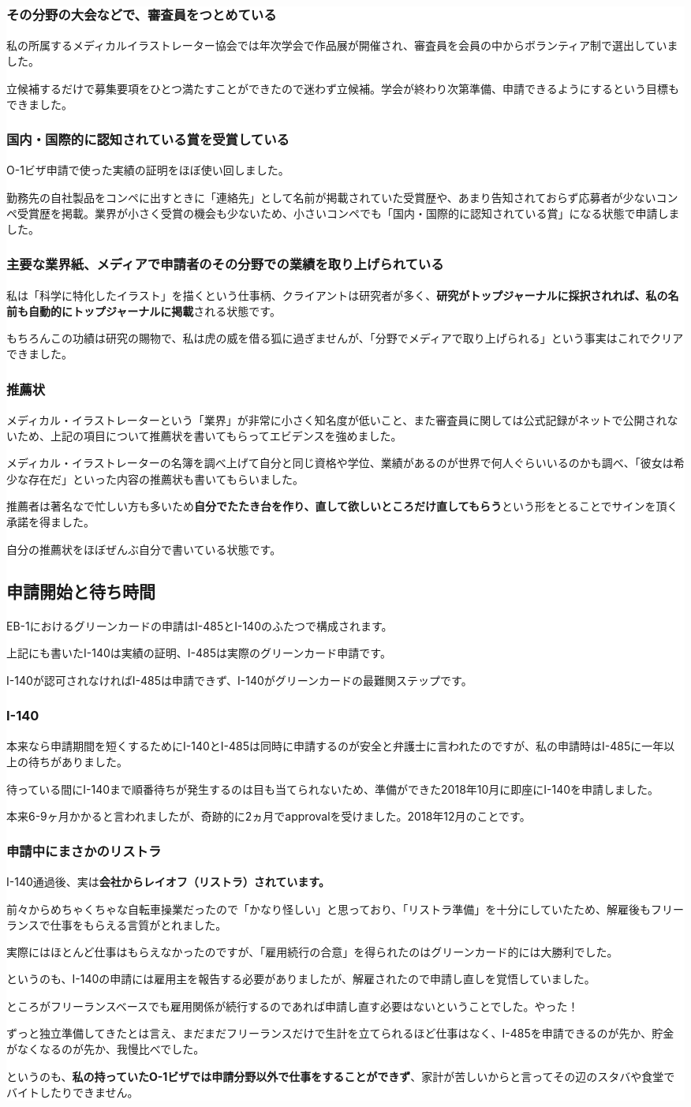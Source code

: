 ### その分野の大会などで、審査員をつとめている
私の所属するメディカルイラストレーター協会では年次学会で作品展が開催され、審査員を会員の中からボランティア制で選出していました。

立候補するだけで募集要項をひとつ満たすことができたので迷わず立候補。学会が終わり次第準備、申請できるようにするという目標もできました。

### 国内・国際的に認知されている賞を受賞している
O-1ビザ申請で使った実績の証明をほぼ使い回しました。

勤務先の自社製品をコンペに出すときに「連絡先」として名前が掲載されていた受賞歴や、あまり告知されておらず応募者が少ないコンペ受賞歴を掲載。業界が小さく受賞の機会も少ないため、小さいコンペでも「国内・国際的に認知されている賞」になる状態で申請しました。

### 主要な業界紙、メディアで申請者のその分野での業績を取り上げられている
私は「科学に特化したイラスト」を描くという仕事柄、クライアントは研究者が多く、<span class="keiko-red">**研究がトップジャーナルに採択されれば、私の名前も自動的にトップジャーナルに掲載**</span>される状態です。

もちろんこの功績は研究の賜物で、私は虎の威を借る狐に過ぎませんが、「分野でメディアで取り上げられる」という事実はこれでクリアできました。

### 推薦状
メディカル・イラストレーターという「業界」が非常に小さく知名度が低いこと、また審査員に関しては公式記録がネットで公開されないため、上記の項目について推薦状を書いてもらってエビデンスを強めました。

メディカル・イラストレーターの名簿を調べ上げて自分と同じ資格や学位、業績があるのが世界で何人ぐらいいるのかも調べ、「彼女は希少な存在だ」といった内容の推薦状も書いてもらいました。

推薦者は著名なで忙しい方も多いため<span class="keiko-red">**自分でたたき台を作り、直して欲しいところだけ直してもらう**</span>という形をとることでサインを頂く承諾を得ました。

自分の推薦状をほぼぜんぶ自分で書いている状態です。

## 申請開始と待ち時間
EB-1におけるグリーンカードの申請はI-485とI-140のふたつで構成されます。

上記にも書いたI-140は実績の証明、I-485は実際のグリーンカード申請です。

I-140が認可されなければI-485は申請できず、I-140がグリーンカードの最難関ステップです。

### I-140
本来なら申請期間を短くするためにI-140とI-485は同時に申請するのが安全と弁護士に言われたのですが、私の申請時はI-485に一年以上の待ちがありました。

待っている間にI-140まで順番待ちが発生するのは目も当てられないため、準備ができた2018年10月に即座にI-140を申請しました。

本来6-9ヶ月かかると言われましたが、奇跡的に2ヵ月でapprovalを受けました。2018年12月のことです。

### 申請中にまさかのリストラ
I-140通過後、実は<span class="keiko-red">**会社からレイオフ（リストラ）されています。**</span>

前々からめちゃくちゃな自転車操業だったので「かなり怪しい」と思っており、「リストラ準備」を十分にしていたため、解雇後もフリーランスで仕事をもらえる言質がとれました。

実際にはほとんど仕事はもらえなかったのですが、「雇用続行の合意」を得られたのはグリーンカード的には大勝利でした。



というのも、I-140の申請には雇用主を報告する必要がありましたが、解雇されたので申請し直しを覚悟していました。

ところがフリーランスベースでも雇用関係が続行するのであれば申請し直す必要はないということでした。やった！

ずっと独立準備してきたとは言え、まだまだフリーランスだけで生計を立てられるほど仕事はなく、I-485を申請できるのが先か、貯金がなくなるのが先か、我慢比べでした。

というのも、<span class="keiko-red">**私の持っていたO-1ビザでは申請分野以外で仕事をすることができず**</span>、家計が苦しいからと言ってその辺のスタバや食堂でバイトしたりできません。
